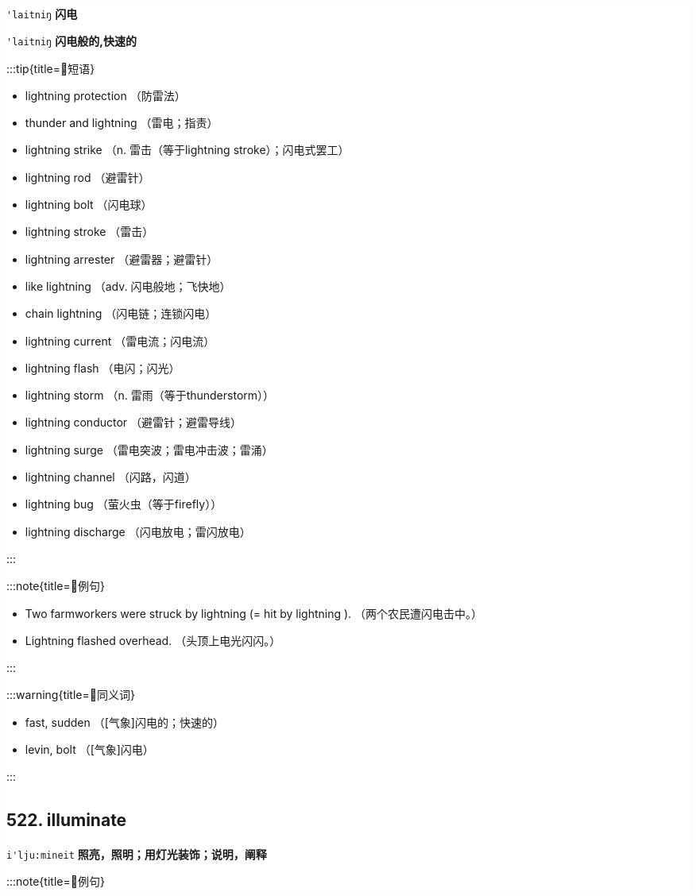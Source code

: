 `'laitniŋ`  **闪电**

`'laitniŋ`  **闪电般的,快速的**

:::tip{title=🤩短语}

- lightning protection （防雷法）

- thunder and lightning （雷电；指责）

- lightning strike （n. 雷击（等于lightning stroke）；闪电式罢工）

- lightning rod （避雷针）

- lightning bolt （闪电球）

- lightning stroke （雷击）

- lightning arrester （避雷器；避雷针）

- like lightning （adv. 闪电般地；飞快地）

- chain lightning （闪电链；连锁闪电）

- lightning current （雷电流；闪电流）

- lightning flash （电闪；闪光）

- lightning storm （n. 雷雨（等于thunderstorm））

- lightning conductor （避雷针；避雷导线）

- lightning surge （雷电突波；雷电冲击波；雷涌）

- lightning channel （闪路，闪道）

- lightning bug （萤火虫（等于firefly））

- lightning discharge （闪电放电；雷闪放电）

:::

:::note{title=🎤例句}

- Two farmworkers were struck by lightning (= hit by lightning ). （两个农民遭闪电击中。）

- Lightning flashed overhead. （头顶上电光闪闪。）

:::

:::warning{title=🤔同义词}

- fast, sudden （[气象]闪电的；快速的）

- levin, bolt （[气象]闪电）

:::


## 522. illuminate

`i'lju:mineit`  **照亮，照明；用灯光装饰；说明，阐释**

:::note{title=🎤例句}
